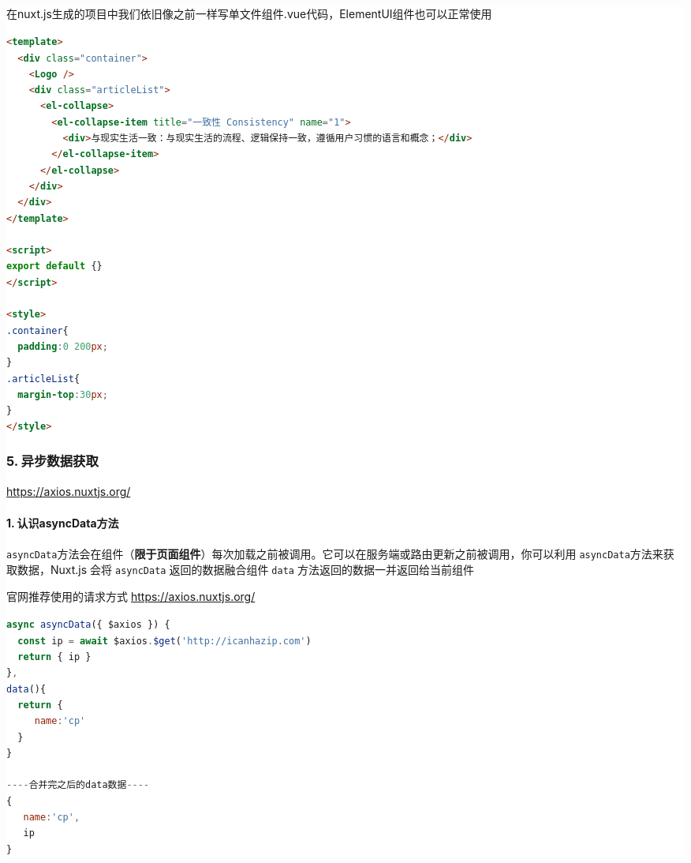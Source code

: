 在nuxt.js生成的项目中我们依旧像之前一样写单文件组件.vue代码，ElementUI组件也可以正常使用

```html
<template>
  <div class="container">
    <Logo />
    <div class="articleList">
      <el-collapse>
        <el-collapse-item title="一致性 Consistency" name="1">
          <div>与现实生活一致：与现实生活的流程、逻辑保持一致，遵循用户习惯的语言和概念；</div>
        </el-collapse-item>
      </el-collapse>
    </div>
  </div>
</template>

<script>
export default {}
</script>

<style>
.container{
  padding:0 200px;
}
.articleList{
  margin-top:30px;
}
</style>
```

### 5. 异步数据获取

https://axios.nuxtjs.org/    

#### 1. 认识asyncData方法

`asyncData`方法会在组件（**限于页面组件**）每次加载之前被调用。它可以在服务端或路由更新之前被调用，你可以利用 `asyncData`方法来获取数据，Nuxt.js 会将 `asyncData` 返回的数据融合组件 `data` 方法返回的数据一并返回给当前组件

官网推荐使用的请求方式   https://axios.nuxtjs.org/

```js
async asyncData({ $axios }) {
  const ip = await $axios.$get('http://icanhazip.com')
  return { ip }
},
data(){
  return {
     name:'cp'
  }
}

----合并完之后的data数据----
{
   name:'cp',
   ip
}
```
